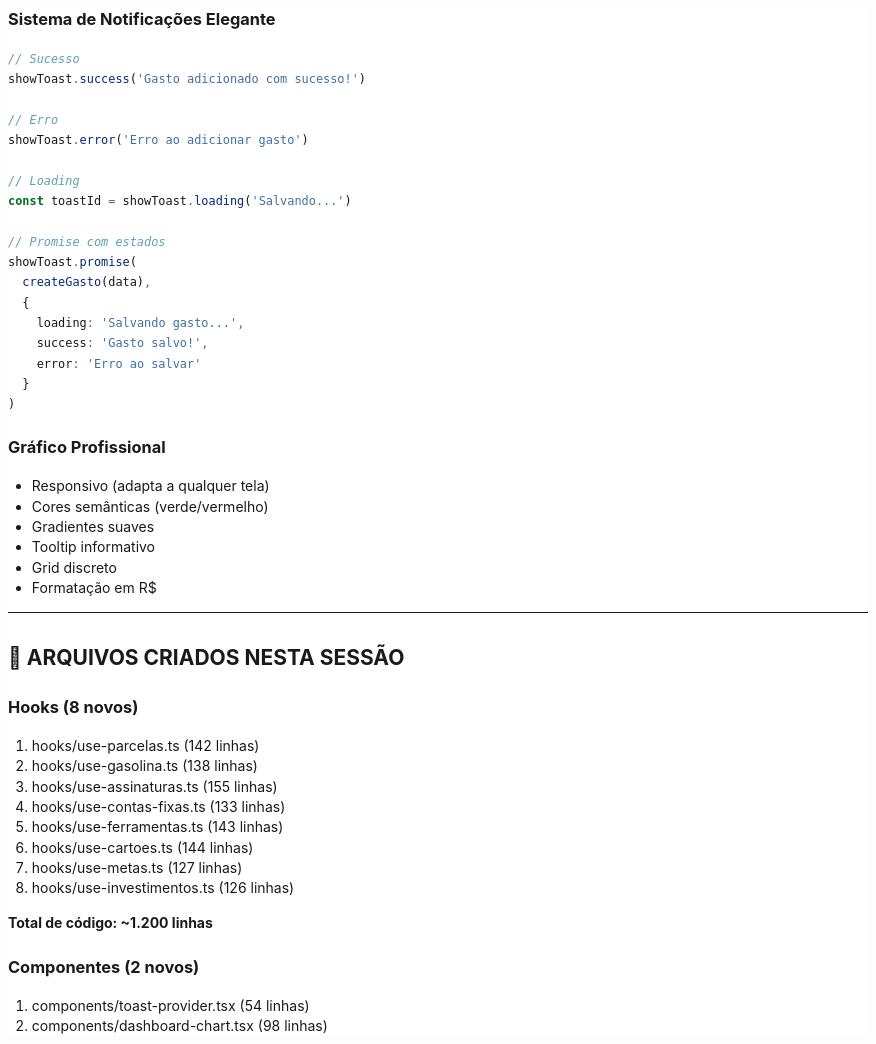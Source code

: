 ### **Sistema de Notificações Elegante**

```typescript
// Sucesso
showToast.success('Gasto adicionado com sucesso!')

// Erro
showToast.error('Erro ao adicionar gasto')

// Loading
const toastId = showToast.loading('Salvando...')

// Promise com estados
showToast.promise(
  createGasto(data),
  {
    loading: 'Salvando gasto...',
    success: 'Gasto salvo!',
    error: 'Erro ao salvar'
  }
)
```

### **Gráfico Profissional**

- Responsivo (adapta a qualquer tela)
- Cores semânticas (verde/vermelho)
- Gradientes suaves
- Tooltip informativo
- Grid discreto
- Formatação em R$

---

## 📁 ARQUIVOS CRIADOS NESTA SESSÃO

### **Hooks (8 novos)**
1. hooks/use-parcelas.ts (142 linhas)
2. hooks/use-gasolina.ts (138 linhas)
3. hooks/use-assinaturas.ts (155 linhas)
4. hooks/use-contas-fixas.ts (133 linhas)
5. hooks/use-ferramentas.ts (143 linhas)
6. hooks/use-cartoes.ts (144 linhas)
7. hooks/use-metas.ts (127 linhas)
8. hooks/use-investimentos.ts (126 linhas)

**Total de código: ~1.200 linhas**

### **Componentes (2 novos)**
1. components/toast-provider.tsx (54 linhas)
2. components/dashboard-chart.tsx (98 linhas)
